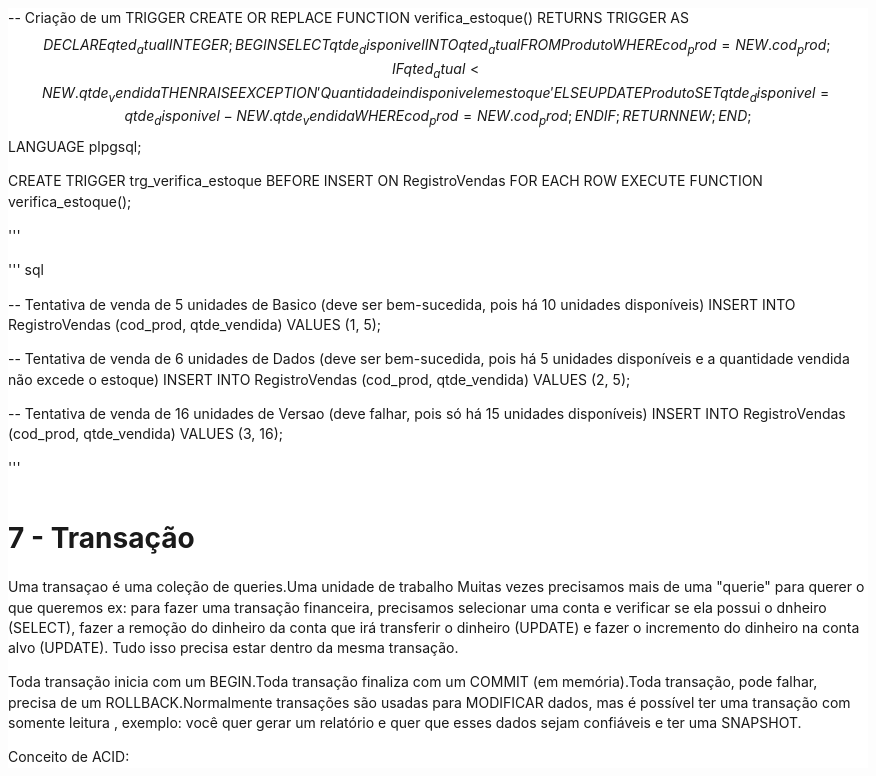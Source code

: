 -- Criação de um TRIGGER
CREATE OR REPLACE FUNCTION verifica_estoque() RETURNS TRIGGER AS $$
DECLARE
    qted_atual INTEGER;
BEGIN
    SELECT qtde_disponivel INTO qted_atual
    FROM Produto WHERE cod_prod = NEW.cod_prod;
    IF qted_atual < NEW.qtde_vendida THEN
        RAISE EXCEPTION 'Quantidade indisponivel em estoque'
    ELSE
        UPDATE Produto SET qtde_disponivel = qtde_disponivel - NEW.qtde_vendida
        WHERE cod_prod = NEW.cod_prod;
    END IF;
    RETURN NEW;
END;
$$ LANGUAGE plpgsql;

CREATE TRIGGER trg_verifica_estoque 
BEFORE INSERT ON RegistroVendas
FOR EACH ROW 
EXECUTE FUNCTION verifica_estoque();

'''

'''
sql

-- Tentativa de venda de 5 unidades de Basico (deve ser bem-sucedida, pois há 10 unidades disponíveis)
INSERT INTO RegistroVendas (cod_prod, qtde_vendida) VALUES (1, 5);

-- Tentativa de venda de 6 unidades de Dados (deve ser bem-sucedida, pois há 5 unidades disponíveis e a quantidade vendida não excede o estoque)
INSERT INTO RegistroVendas (cod_prod, qtde_vendida) VALUES (2, 5);

-- Tentativa de venda de 16 unidades de Versao (deve falhar, pois só há 15 unidades disponíveis)
INSERT INTO RegistroVendas (cod_prod, qtde_vendida) VALUES (3, 16);

'''

# 7 - Transação

Uma transaçao é uma coleção de queries.Uma unidade de trabalho Muitas vezes precisamos mais de uma "querie" para querer o que queremos ex: para fazer uma transação financeira, precisamos selecionar uma conta e verificar se ela possui o dnheiro (SELECT), fazer a remoção do dinheiro da conta que irá transferir o dinheiro (UPDATE) e fazer o incremento do dinheiro na conta alvo (UPDATE). Tudo isso precisa estar dentro da mesma transação.

Toda transação inicia com um BEGIN.Toda transação finaliza com um COMMIT (em memória).Toda transação, pode falhar, precisa de um ROLLBACK.Normalmente transações são usadas para MODIFICAR dados, mas é possível ter uma transação com somente leitura , exemplo: você quer gerar um relatório e quer que esses dados sejam confiáveis e ter uma SNAPSHOT.

Conceito de ACID:
